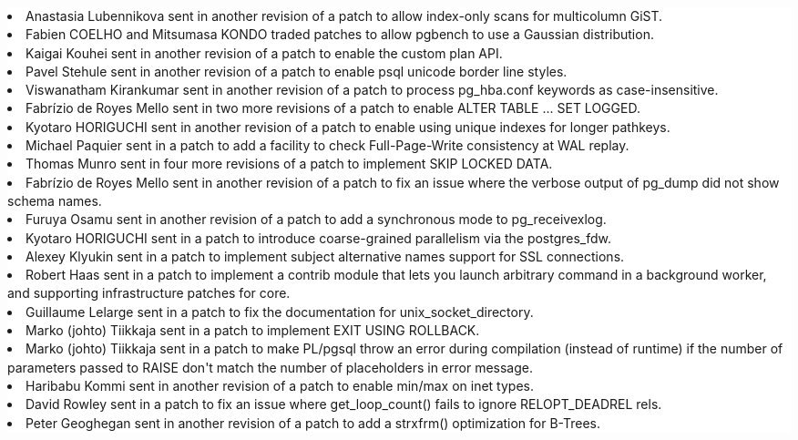 <li>Anastasia Lubennikova sent in another revision of a patch to allow index-only scans for multicolumn GiST.</li>

<li>Fabien COELHO and Mitsumasa KONDO traded patches to allow pgbench to use a Gaussian distribution.</li>

<li>Kaigai Kouhei sent in another revision of a patch to enable the custom plan API.</li>

<li>Pavel Stehule sent in another revision of a patch to enable psql unicode border line styles.</li>

<li>Viswanatham Kirankumar sent in another revision of a patch to process pg_hba.conf keywords as case-insensitive.</li>

<li>Fabr&iacute;zio de Royes Mello sent in two more revisions of a patch to enable ALTER TABLE ... SET LOGGED.</li>

<li>Kyotaro HORIGUCHI sent in another revision of a patch to enable using unique indexes for longer pathkeys.</li>

<li>Michael Paquier sent in a patch to add a facility to check Full-Page-Write consistency at WAL replay.</li>

<li>Thomas Munro sent in four more revisions of a patch to implement SKIP LOCKED DATA.</li>

<li>Fabr&iacute;zio de Royes Mello sent in another revision of a patch to fix an issue where the verbose output of pg_dump did not show schema names.</li>

<li>Furuya Osamu sent in another revision of a patch to add a synchronous mode to pg_receivexlog.</li>

<li>Kyotaro HORIGUCHI sent in a patch to introduce coarse-grained parallelism via the postgres_fdw.</li>

<li>Alexey Klyukin sent in a patch to implement subject alternative names support for SSL connections.</li>

<li>Robert Haas sent in a patch to implement a contrib module that lets you launch arbitrary command in a background worker, and supporting infrastructure patches for core.</li>

<li>Guillaume Lelarge sent in a patch to fix the documentation for unix_socket_directory.</li>

<li>Marko (johto) Tiikkaja sent in a patch to implement EXIT USING ROLLBACK.</li>

<li>Marko (johto) Tiikkaja sent in a patch to make PL/pgsql throw an error during compilation (instead of runtime) if the number of parameters passed to RAISE don't match the number of placeholders in error message.</li>

<li>Haribabu Kommi sent in another revision of a patch to enable min/max on inet types.</li>

<li>David Rowley sent in a patch to fix an issue where get_loop_count() fails to ignore RELOPT_DEADREL rels.</li>

<li>Peter Geoghegan sent in another revision of a patch to add a strxfrm() optimization for B-Trees.</li>

</ul>